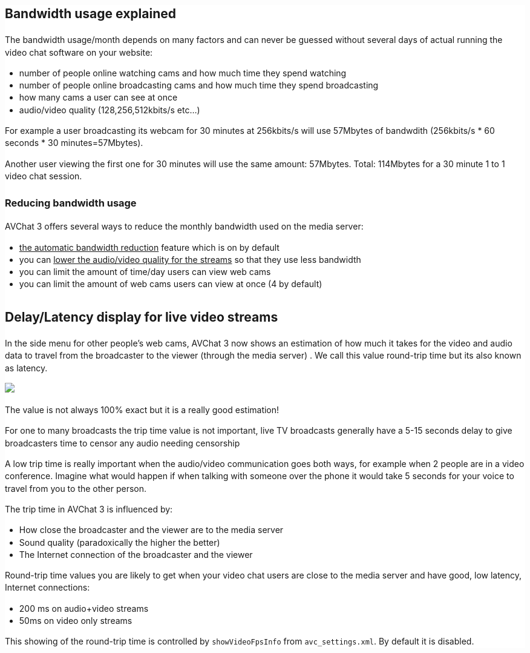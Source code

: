 
<h2 id="bandwidth-explained">Bandwidth usage explained</h2>

The bandwidth usage/month depends on many factors and can never be guessed without several days of actual running the video chat software on your website:

* number of people online watching cams and how much time they spend watching
* number of people online broadcasting cams and how much time they spend broadcasting
* how many cams a user can see at once
* audio/video quality (128,256,512kbits/s etc…)

For example a user broadcasting its webcam for 30 minutes at 256kbits/s will use  57Mbytes of bandwdith (256kbits/s * 60 seconds * 30 minutes=57Mbytes).

Another user viewing the first one for 30 minutes will use the same amount: 57Mbytes. Total: 114Mbytes for a 30 minute 1 to 1 video chat session.

<h3>Reducing bandwidth usage</h3>

AVChat 3 offers several ways to reduce the monthly bandwidth used on the media server:

* [the automatic bandwidth reduction](http://docs.avchat.net/standalone#dynamic-bandwidth-usage-reduction) feature which is on by default
* you can [lower the audio/video quality for the streams](http://docs.avchat.net/standalone#quality-profiles-explained) so that they use less bandwidth
* you can limit the amount of time/day users can view web cams
* you can limit the amount of web cams users can view at once (4 by default)


<h2 id="delay-latency-display-for-streams">Delay/Latency display for live video streams</h2>

In the side menu for other people’s web cams, AVChat 3 now shows an estimation of how much it takes for the video and audio data to travel from the broadcaster to the viewer (through the media server) . We call this value round-trip time but its also known as latency.

<img src="http://docs.avchat.net/assets/images/rtt.png" class="img-responsive"/>

The value is not always 100% exact but it is a really good estimation!

For one to many broadcasts the trip time value  is not important, live TV broadcasts generally  have a 5-15 seconds delay to give broadcasters time to censor any audio needing censorship

A low trip time is really important when the audio/video communication goes both ways, for example when 2 people are in a video conference. Imagine what would happen if when talking with someone over the phone it would take 5 seconds for your voice to travel from you to the other person.

The trip time in AVChat 3 is influenced by:

* How close the broadcaster and the viewer are to the media server
* Sound quality (paradoxically the higher the better)
* The Internet connection of the broadcaster and the viewer

Round-trip time values you are likely to get when your video chat users are close to the media server and have good, low latency, Internet connections:

* 200 ms on audio+video streams
* 50ms on video only streams

This showing of the round-trip time is controlled by `showVideoFpsInfo` from `avc_settings.xml`. By default it is disabled.
